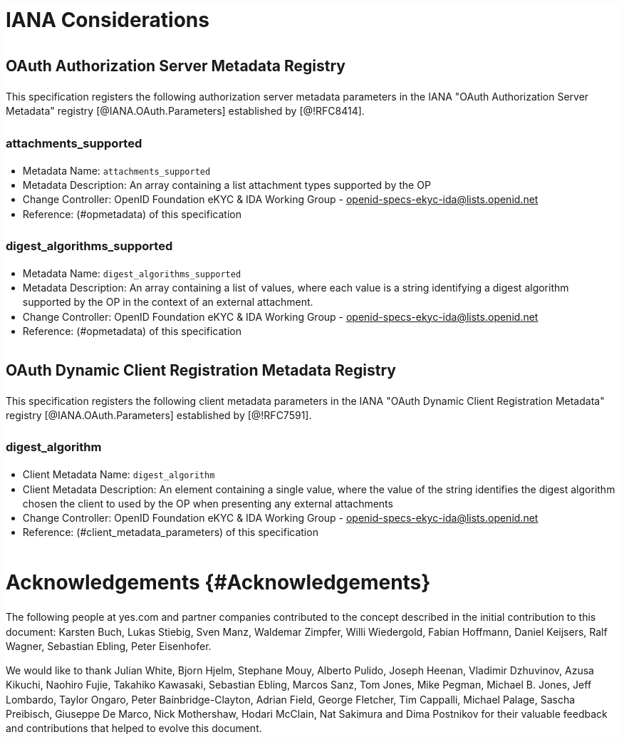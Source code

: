 # IANA Considerations

## OAuth Authorization Server Metadata Registry

This specification registers the following authorization server metadata parameters
in the IANA "OAuth Authorization Server Metadata" registry [@IANA.OAuth.Parameters]
established by [@!RFC8414].

### attachments_supported

* Metadata Name: `attachments_supported`
* Metadata Description: An array containing a list attachment types supported by the OP
* Change Controller: OpenID Foundation eKYC & IDA Working Group - openid-specs-ekyc-ida@lists.openid.net
* Reference: (#opmetadata) of this specification

### digest_algorithms_supported

* Metadata Name: `digest_algorithms_supported`
* Metadata Description: An array containing a list of values, where each value is a string identifying a digest algorithm supported by the OP in the context of an external attachment.
* Change Controller: OpenID Foundation eKYC & IDA Working Group - openid-specs-ekyc-ida@lists.openid.net
* Reference: (#opmetadata) of this specification

## OAuth Dynamic Client Registration Metadata Registry

This specification registers the following client metadata parameters
in the IANA "OAuth Dynamic Client Registration Metadata" registry [@IANA.OAuth.Parameters]
established by [@!RFC7591].

### digest_algorithm

* Client Metadata Name: `digest_algorithm`
* Client Metadata Description: An element containing a single value, where the value of the string identifies the digest algorithm chosen the client to used by the OP when presenting any external attachments
* Change Controller: OpenID Foundation eKYC & IDA Working Group - openid-specs-ekyc-ida@lists.openid.net
* Reference: (#client_metadata_parameters) of this specification

# Acknowledgements {#Acknowledgements}

The following people at yes.com and partner companies contributed to the concept described in the initial contribution to this document: Karsten Buch, Lukas Stiebig, Sven Manz, Waldemar Zimpfer, Willi Wiedergold, Fabian Hoffmann, Daniel Keijsers, Ralf Wagner, Sebastian Ebling, Peter Eisenhofer.

We would like to thank Julian White, Bjorn Hjelm, Stephane Mouy, Alberto Pulido, Joseph Heenan, Vladimir Dzhuvinov, Azusa Kikuchi, Naohiro Fujie, Takahiko Kawasaki, Sebastian Ebling, Marcos Sanz, Tom Jones, Mike Pegman, Michael B. Jones, Jeff Lombardo, Taylor Ongaro, Peter Bainbridge-Clayton, Adrian Field, George Fletcher, Tim Cappalli, Michael Palage, Sascha Preibisch, Giuseppe De Marco, Nick Mothershaw, Hodari McClain, Nat Sakimura and Dima Postnikov for their valuable feedback and contributions that helped to evolve this document.
